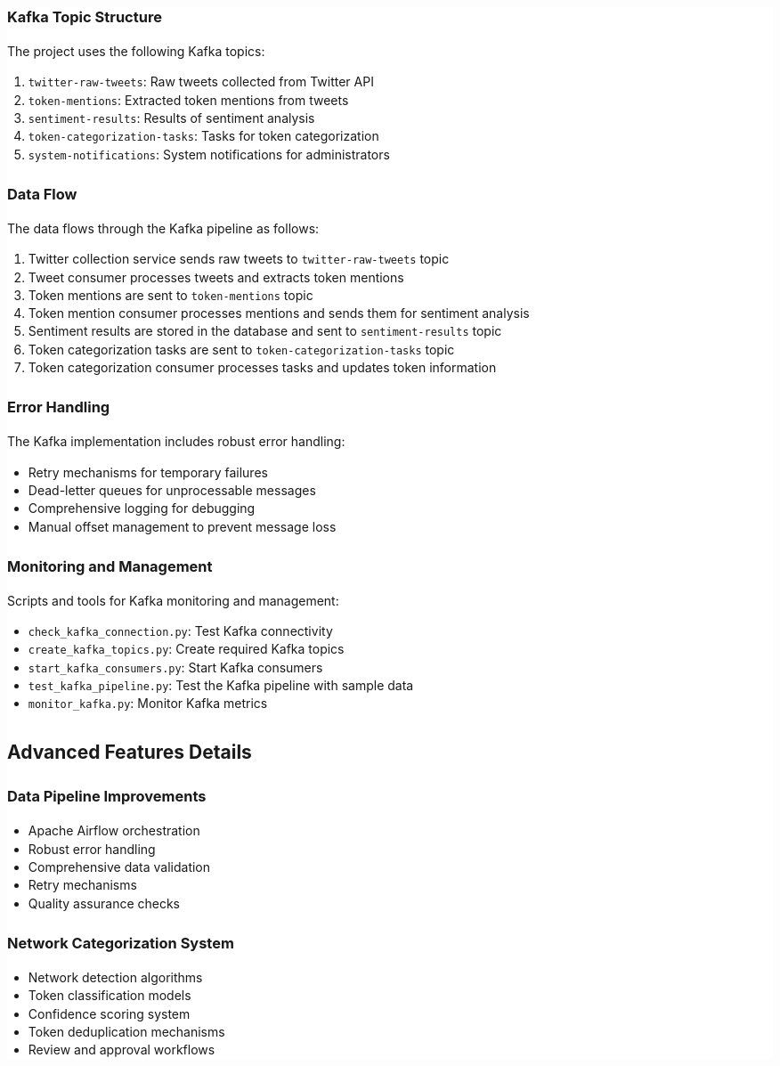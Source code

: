 ### Kafka Topic Structure
The project uses the following Kafka topics:

1. `twitter-raw-tweets`: Raw tweets collected from Twitter API
2. `token-mentions`: Extracted token mentions from tweets
3. `sentiment-results`: Results of sentiment analysis
4. `token-categorization-tasks`: Tasks for token categorization
5. `system-notifications`: System notifications for administrators

### Data Flow
The data flows through the Kafka pipeline as follows:

1. Twitter collection service sends raw tweets to `twitter-raw-tweets` topic
2. Tweet consumer processes tweets and extracts token mentions
3. Token mentions are sent to `token-mentions` topic
4. Token mention consumer processes mentions and sends them for sentiment analysis
5. Sentiment results are stored in the database and sent to `sentiment-results` topic
6. Token categorization tasks are sent to `token-categorization-tasks` topic
7. Token categorization consumer processes tasks and updates token information

### Error Handling
The Kafka implementation includes robust error handling:

- Retry mechanisms for temporary failures
- Dead-letter queues for unprocessable messages
- Comprehensive logging for debugging
- Manual offset management to prevent message loss

### Monitoring and Management
Scripts and tools for Kafka monitoring and management:

- `check_kafka_connection.py`: Test Kafka connectivity
- `create_kafka_topics.py`: Create required Kafka topics
- `start_kafka_consumers.py`: Start Kafka consumers
- `test_kafka_pipeline.py`: Test the Kafka pipeline with sample data
- `monitor_kafka.py`: Monitor Kafka metrics

## Advanced Features Details

### Data Pipeline Improvements
- Apache Airflow orchestration
- Robust error handling
- Comprehensive data validation
- Retry mechanisms
- Quality assurance checks

### Network Categorization System
- Network detection algorithms
- Token classification models
- Confidence scoring system
- Token deduplication mechanisms
- Review and approval workflows
